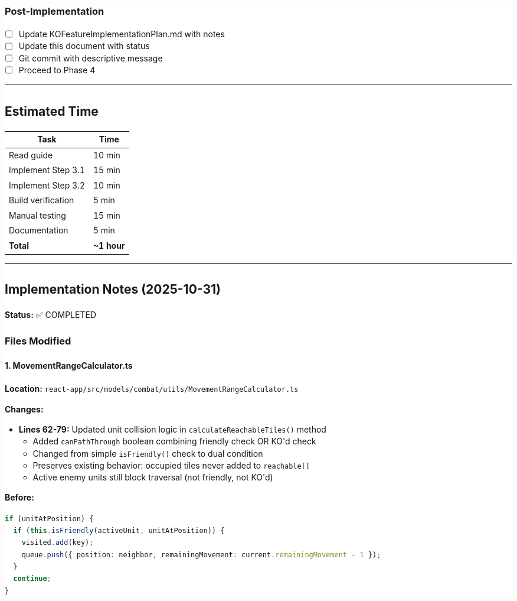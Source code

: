 ### Post-Implementation
- [ ] Update KOFeatureImplementationPlan.md with notes
- [ ] Update this document with status
- [ ] Git commit with descriptive message
- [ ] Proceed to Phase 4

---

## Estimated Time

| Task | Time |
|------|------|
| Read guide | 10 min |
| Implement Step 3.1 | 15 min |
| Implement Step 3.2 | 10 min |
| Build verification | 5 min |
| Manual testing | 15 min |
| Documentation | 5 min |
| **Total** | **~1 hour** |

---

## Implementation Notes (2025-10-31)

**Status:** ✅ COMPLETED

### Files Modified

#### 1. MovementRangeCalculator.ts
**Location:** `react-app/src/models/combat/utils/MovementRangeCalculator.ts`

**Changes:**
- **Lines 62-79:** Updated unit collision logic in `calculateReachableTiles()` method
  - Added `canPathThrough` boolean combining friendly check OR KO'd check
  - Changed from simple `isFriendly()` check to dual condition
  - Preserves existing behavior: occupied tiles never added to `reachable[]`
  - Active enemy units still block traversal (not friendly, not KO'd)

**Before:**
```typescript
if (unitAtPosition) {
  if (this.isFriendly(activeUnit, unitAtPosition)) {
    visited.add(key);
    queue.push({ position: neighbor, remainingMovement: current.remainingMovement - 1 });
  }
  continue;
}
```
